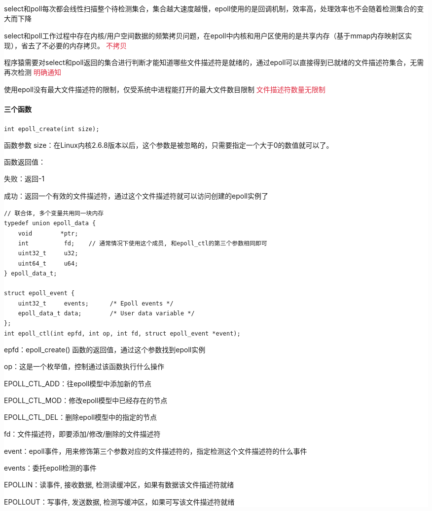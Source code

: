 select和poll每次都会线性扫描整个待检测集合，集合越大速度越慢，epoll使用的是回调机制，效率高，处理效率也不会随着检测集合的变大而下降

select和poll工作过程中存在内核/用户空间数据的频繁拷贝问题，在epoll中内核和用户区使用的是共享内存（基于mmap内存映射区实现），省去了不必要的内存拷贝。  <font style="color:#DF2A3F;">不拷贝</font>

程序猿需要对select和poll返回的集合进行判断才能知道哪些文件描述符是就绪的，通过epoll可以直接得到已就绪的文件描述符集合，无需再次检测   <font style="color:#DF2A3F;">明确通知</font>

使用epoll没有最大文件描述符的限制，仅受系统中进程能打开的最大文件数目限制  <font style="color:#DF2A3F;">文件描述符数量无限制</font>



#### 三个函数
```basic
int epoll_create(int size);
```

函数参数 size：在Linux内核2.6.8版本以后，这个参数是被忽略的，只需要指定一个大于0的数值就可以了。

函数返回值：

失败：返回-1

成功：返回一个有效的文件描述符，通过这个文件描述符就可以访问创建的epoll实例了



```basic
// 联合体, 多个变量共用同一块内存        
typedef union epoll_data {
 	void        *ptr;
	int          fd;	// 通常情况下使用这个成员, 和epoll_ctl的第三个参数相同即可
	uint32_t     u32;
	uint64_t     u64;
} epoll_data_t;

struct epoll_event {
	uint32_t     events;      /* Epoll events */
	epoll_data_t data;        /* User data variable */
};
int epoll_ctl(int epfd, int op, int fd, struct epoll_event *event);
```

epfd：epoll_create() 函数的返回值，通过这个参数找到epoll实例

op：这是一个枚举值，控制通过该函数执行什么操作

EPOLL_CTL_ADD：往epoll模型中添加新的节点

EPOLL_CTL_MOD：修改epoll模型中已经存在的节点

EPOLL_CTL_DEL：删除epoll模型中的指定的节点

fd：文件描述符，即要添加/修改/删除的文件描述符

event：epoll事件，用来修饰第三个参数对应的文件描述符的，指定检测这个文件描述符的什么事件

events：委托epoll检测的事件

EPOLLIN：读事件, 接收数据, 检测读缓冲区，如果有数据该文件描述符就绪

EPOLLOUT：写事件, 发送数据, 检测写缓冲区，如果可写该文件描述符就绪
